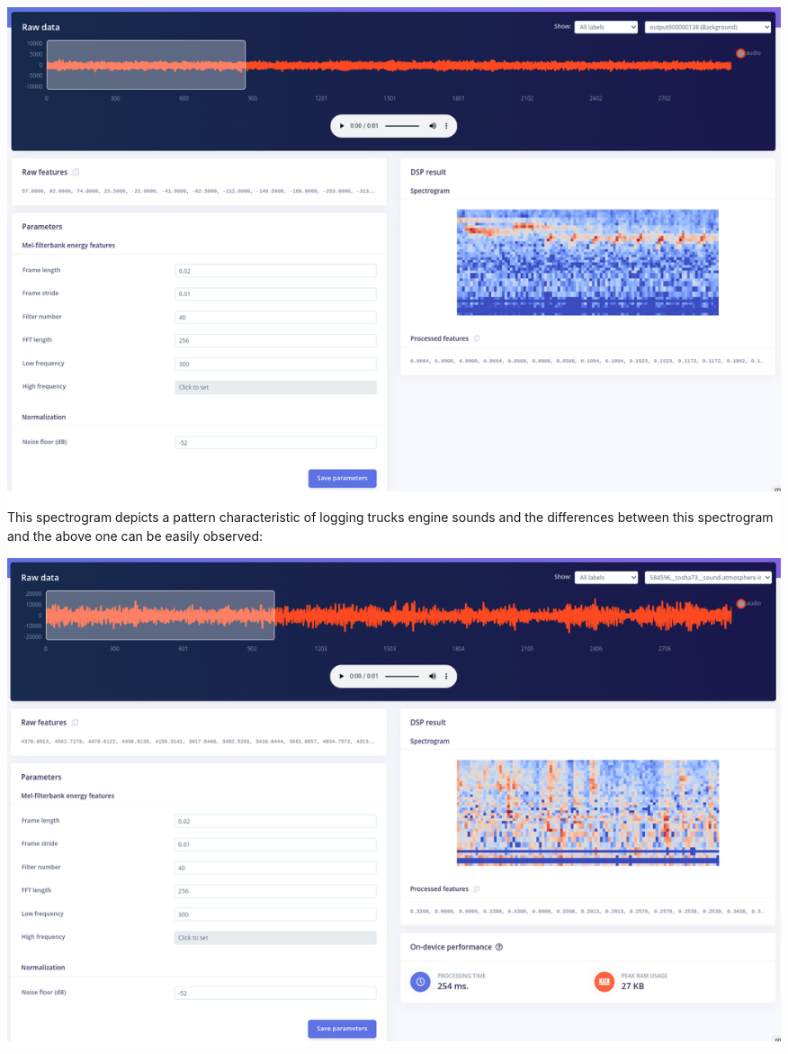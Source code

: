 ![](.gitbook/assets/illegal-logging-detection-nordic-thingy53/12.png)

This spectrogram depicts a pattern characteristic of logging trucks engine sounds and the differences between this spectrogram and the above one can be easily observed:

![](.gitbook/assets/illegal-logging-detection-nordic-thingy53/13.png)

